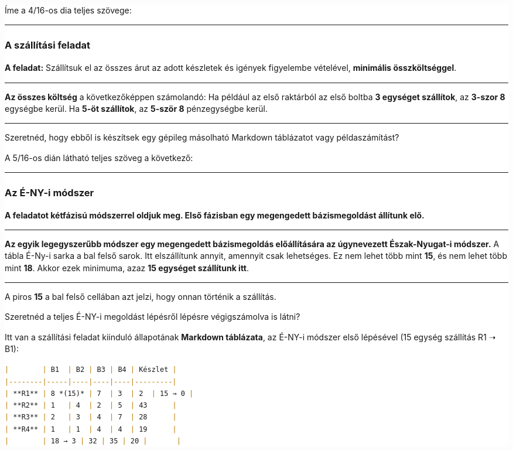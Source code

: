 





Íme a 4/16-os dia teljes szövege:

---

### **A szállítási feladat**

**A feladat:**
Szállítsuk el az összes árut az adott készletek és igények figyelembe vételével, **minimális összköltséggel**.

---

**Az összes költség** a következőképpen számolandó:
Ha például az első raktárból az első boltba **3 egységet szállítok**,
az **3-szor 8** egységbe kerül.
Ha **5-öt szállítok**, az **5-ször 8** pénzegységbe kerül.

---

Szeretnéd, hogy ebből is készítsek egy gépileg másolható Markdown táblázatot vagy példaszámítást?




A 5/16-os dián látható teljes szöveg a következő:

---

### **Az É-NY-i módszer**

**A feladatot kétfázisú módszerrel oldjuk meg. Első fázisban egy megengedett bázismegoldást állítunk elő.**

---

**Az egyik legegyszerűbb módszer egy megengedett bázismegoldás előállítására az úgynevezett Észak-Nyugat-i módszer.**
A tábla É-Ny-i sarka a bal felső sarok. Itt elszállítunk annyit, amennyit csak lehetséges.
Ez nem lehet több mint **15**, és nem lehet több mint **18**.
Akkor ezek minimuma, azaz **15 egységet szállítunk itt**.

---

A piros **15** a bal felső cellában azt jelzi, hogy onnan történik a szállítás.

Szeretnéd a teljes É-NY-i megoldást lépésről lépésre végigszámolva is látni?



Itt van a szállítási feladat kiinduló állapotának **Markdown táblázata**, az É-NY-i módszer első lépésével (15 egység szállítás R1 ➝ B1):

```markdown
|        | B1  | B2 | B3 | B4 | Készlet |
|--------|-----|----|----|----|---------|
| **R1** | 8 *(15)* | 7  | 3  | 2  | 15 → 0 |
| **R2** | 1   | 4  | 2  | 5  | 43      |
| **R3** | 2   | 3  | 4  | 7  | 28      |
| **R4** | 1   | 1  | 4  | 4  | 19      |
|        | 18 → 3 | 32 | 35 | 20 |       |
```
